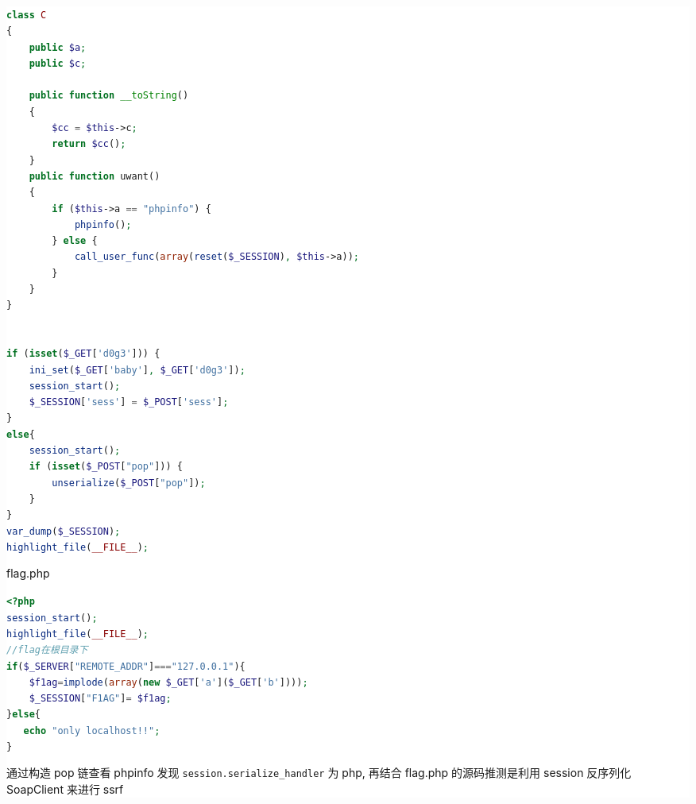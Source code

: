 ```php
class C
{
    public $a;
    public $c;

    public function __toString()
    {
        $cc = $this->c;
        return $cc();
    }
    public function uwant()
    {
        if ($this->a == "phpinfo") {
            phpinfo();
        } else {
            call_user_func(array(reset($_SESSION), $this->a));
        }
    }
}


if (isset($_GET['d0g3'])) {
    ini_set($_GET['baby'], $_GET['d0g3']);
    session_start();
    $_SESSION['sess'] = $_POST['sess'];
}
else{
    session_start();
    if (isset($_POST["pop"])) {
        unserialize($_POST["pop"]);
    }
}
var_dump($_SESSION);
highlight_file(__FILE__);
```

flag.php

```php
<?php
session_start();
highlight_file(__FILE__);
//flag在根目录下
if($_SERVER["REMOTE_ADDR"]==="127.0.0.1"){
    $f1ag=implode(array(new $_GET['a']($_GET['b'])));
    $_SESSION["F1AG"]= $f1ag;
}else{
   echo "only localhost!!";
}
```

通过构造 pop 链查看 phpinfo 发现 `session.serialize_handler` 为 php, 再结合 flag.php 的源码推测是利用 session 反序列化 SoapClient 来进行 ssrf
